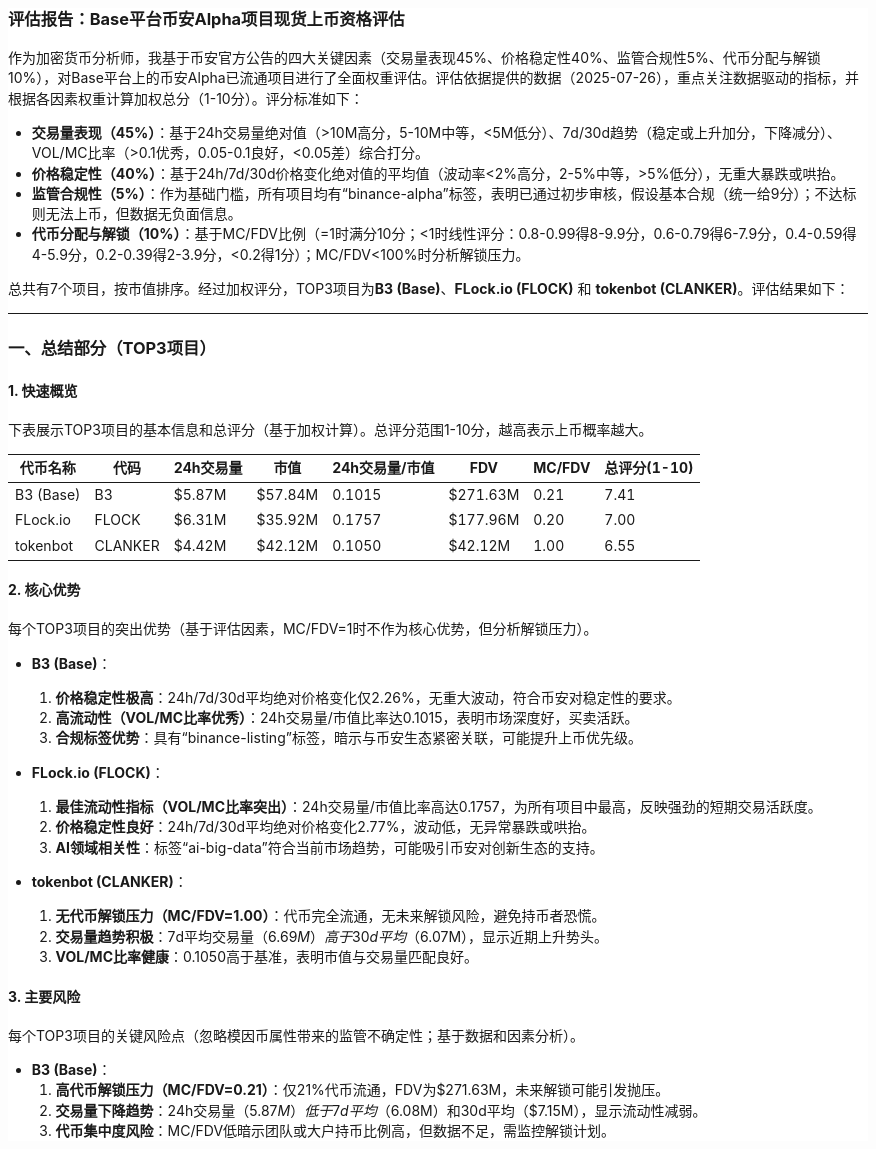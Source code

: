 ### 评估报告：Base平台币安Alpha项目现货上币资格评估

作为加密货币分析师，我基于币安官方公告的四大关键因素（交易量表现45%、价格稳定性40%、监管合规性5%、代币分配与解锁10%），对Base平台上的币安Alpha已流通项目进行了全面权重评估。评估依据提供的数据（2025-07-26），重点关注数据驱动的指标，并根据各因素权重计算加权总分（1-10分）。评分标准如下：
- **交易量表现（45%）**：基于24h交易量绝对值（>10M高分，5-10M中等，<5M低分）、7d/30d趋势（稳定或上升加分，下降减分）、VOL/MC比率（>0.1优秀，0.05-0.1良好，<0.05差）综合打分。
- **价格稳定性（40%）**：基于24h/7d/30d价格变化绝对值的平均值（波动率<2%高分，2-5%中等，>5%低分），无重大暴跌或哄抬。
- **监管合规性（5%）**：作为基础门槛，所有项目均有“binance-alpha”标签，表明已通过初步审核，假设基本合规（统一给9分）；不达标则无法上币，但数据无负面信息。
- **代币分配与解锁（10%）**：基于MC/FDV比例（=1时满分10分；<1时线性评分：0.8-0.99得8-9.9分，0.6-0.79得6-7.9分，0.4-0.59得4-5.9分，0.2-0.39得2-3.9分，<0.2得1分）；MC/FDV<100%时分析解锁压力。

总共有7个项目，按市值排序。经过加权评分，TOP3项目为**B3 (Base)**、**FLock.io (FLOCK)** 和 **tokenbot (CLANKER)**。评估结果如下：

---

### 一、总结部分（TOP3项目）

#### 1. 快速概览
下表展示TOP3项目的基本信息和总评分（基于加权计算）。总评分范围1-10分，越高表示上币概率越大。

| 代币名称       | 代码    | 24h交易量   | 市值       | 24h交易量/市值 | FDV        | MC/FDV | 总评分(1-10) |
|----------------|---------|-------------|------------|----------------|------------|--------|--------------|
| B3 (Base)      | B3      | $5.87M      | $57.84M    | 0.1015         | $271.63M   | 0.21   | 7.41         |
| FLock.io       | FLOCK   | $6.31M      | $35.92M    | 0.1757         | $177.96M   | 0.20   | 7.00         |
| tokenbot       | CLANKER | $4.42M      | $42.12M    | 0.1050         | $42.12M    | 1.00   | 6.55         |

#### 2. 核心优势
每个TOP3项目的突出优势（基于评估因素，MC/FDV=1时不作为核心优势，但分析解锁压力）。

- **B3 (Base)**：
  1. **价格稳定性极高**：24h/7d/30d平均绝对价格变化仅2.26%，无重大波动，符合币安对稳定性的要求。
  2. **高流动性（VOL/MC比率优秀）**：24h交易量/市值比率达0.1015，表明市场深度好，买卖活跃。
  3. **合规标签优势**：具有“binance-listing”标签，暗示与币安生态紧密关联，可能提升上币优先级。

- **FLock.io (FLOCK)**：
  1. **最佳流动性指标（VOL/MC比率突出）**：24h交易量/市值比率高达0.1757，为所有项目中最高，反映强劲的短期交易活跃度。
  2. **价格稳定性良好**：24h/7d/30d平均绝对价格变化2.77%，波动低，无异常暴跌或哄抬。
  3. **AI领域相关性**：标签“ai-big-data”符合当前市场趋势，可能吸引币安对创新生态的支持。

- **tokenbot (CLANKER)**：
  1. **无代币解锁压力（MC/FDV=1.00）**：代币完全流通，无未来解锁风险，避免持币者恐慌。
  2. **交易量趋势积极**：7d平均交易量（$6.69M）高于30d平均（$6.07M），显示近期上升势头。
  3. **VOL/MC比率健康**：0.1050高于基准，表明市值与交易量匹配良好。

#### 3. 主要风险
每个TOP3项目的关键风险点（忽略模因币属性带来的监管不确定性；基于数据和因素分析）。

- **B3 (Base)**：
  1. **高代币解锁压力（MC/FDV=0.21）**：仅21%代币流通，FDV为$271.63M，未来解锁可能引发抛压。
  2. **交易量下降趋势**：24h交易量（$5.87M）低于7d平均（$6.08M）和30d平均（$7.15M），显示流动性减弱。
  3. **代币集中度风险**：MC/FDV低暗示团队或大户持币比例高，但数据不足，需监控解锁计划。
